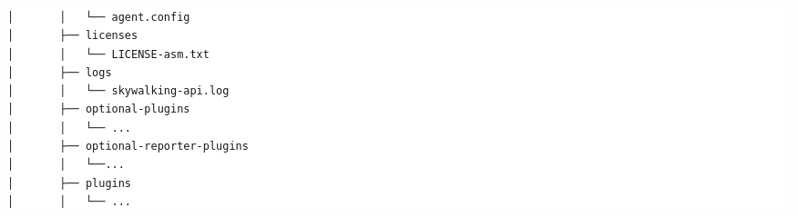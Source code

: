 ```bash
│       │   └── agent.config
│       ├── licenses
│       │   └── LICENSE-asm.txt
│       ├── logs
│       │   └── skywalking-api.log
│       ├── optional-plugins
│       │   └── ...
│       ├── optional-reporter-plugins
│       │   └──...
│       ├── plugins
│       │   └── ...
```